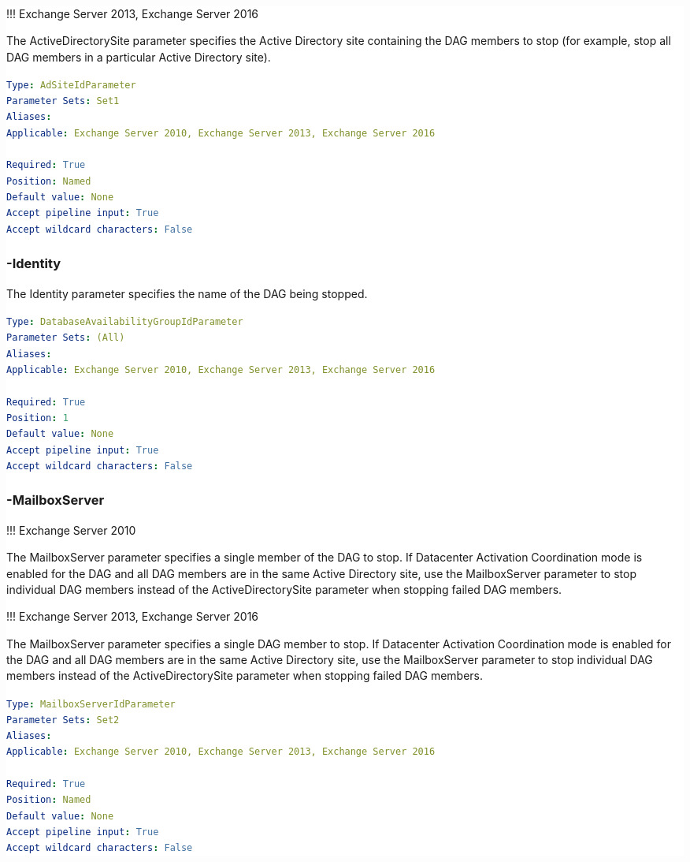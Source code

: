 

!!! Exchange Server 2013, Exchange Server 2016

The ActiveDirectorySite parameter specifies the Active Directory site containing the DAG members to stop (for example, stop all DAG members in a particular Active Directory site).



```yaml
Type: AdSiteIdParameter
Parameter Sets: Set1
Aliases:
Applicable: Exchange Server 2010, Exchange Server 2013, Exchange Server 2016

Required: True
Position: Named
Default value: None
Accept pipeline input: True
Accept wildcard characters: False
```

### -Identity
The Identity parameter specifies the name of the DAG being stopped.

```yaml
Type: DatabaseAvailabilityGroupIdParameter
Parameter Sets: (All)
Aliases:
Applicable: Exchange Server 2010, Exchange Server 2013, Exchange Server 2016

Required: True
Position: 1
Default value: None
Accept pipeline input: True
Accept wildcard characters: False
```

### -MailboxServer
!!! Exchange Server 2010

The MailboxServer parameter specifies a single member of the DAG to stop. If Datacenter Activation Coordination mode is enabled for the DAG and all DAG members are in the same Active Directory site, use the MailboxServer parameter to stop individual DAG members instead of the ActiveDirectorySite parameter when stopping failed DAG members.



!!! Exchange Server 2013, Exchange Server 2016

The MailboxServer parameter specifies a single DAG member to stop. If Datacenter Activation Coordination mode is enabled for the DAG and all DAG members are in the same Active Directory site, use the MailboxServer parameter to stop individual DAG members instead of the ActiveDirectorySite parameter when stopping failed DAG members.



```yaml
Type: MailboxServerIdParameter
Parameter Sets: Set2
Aliases:
Applicable: Exchange Server 2010, Exchange Server 2013, Exchange Server 2016

Required: True
Position: Named
Default value: None
Accept pipeline input: True
Accept wildcard characters: False
```
